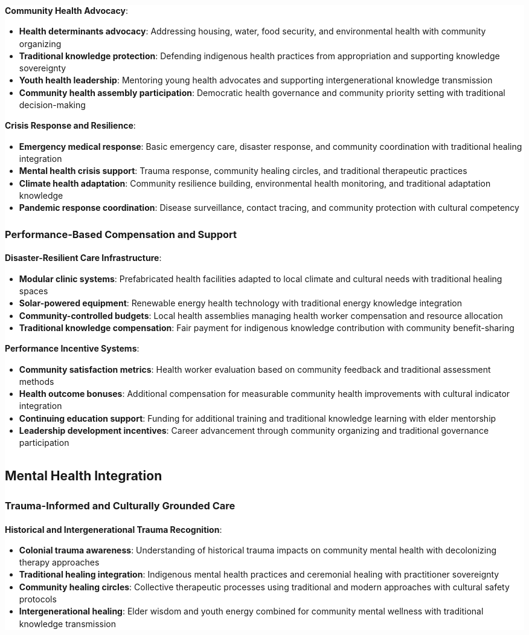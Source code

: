 **Community Health Advocacy**:
- **Health determinants advocacy**: Addressing housing, water, food security, and environmental health with community organizing
- **Traditional knowledge protection**: Defending indigenous health practices from appropriation and supporting knowledge sovereignty
- **Youth health leadership**: Mentoring young health advocates and supporting intergenerational knowledge transmission
- **Community health assembly participation**: Democratic health governance and community priority setting with traditional decision-making

**Crisis Response and Resilience**:
- **Emergency medical response**: Basic emergency care, disaster response, and community coordination with traditional healing integration
- **Mental health crisis support**: Trauma response, community healing circles, and traditional therapeutic practices
- **Climate health adaptation**: Community resilience building, environmental health monitoring, and traditional adaptation knowledge
- **Pandemic response coordination**: Disease surveillance, contact tracing, and community protection with cultural competency

### Performance-Based Compensation and Support

**Disaster-Resilient Care Infrastructure**:
- **Modular clinic systems**: Prefabricated health facilities adapted to local climate and cultural needs with traditional healing spaces
- **Solar-powered equipment**: Renewable energy health technology with traditional energy knowledge integration
- **Community-controlled budgets**: Local health assemblies managing health worker compensation and resource allocation
- **Traditional knowledge compensation**: Fair payment for indigenous knowledge contribution with community benefit-sharing

**Performance Incentive Systems**:
- **Community satisfaction metrics**: Health worker evaluation based on community feedback and traditional assessment methods
- **Health outcome bonuses**: Additional compensation for measurable community health improvements with cultural indicator integration
- **Continuing education support**: Funding for additional training and traditional knowledge learning with elder mentorship
- **Leadership development incentives**: Career advancement through community organizing and traditional governance participation

## <a id="mental-health-integration"></a>Mental Health Integration

### Trauma-Informed and Culturally Grounded Care

**Historical and Intergenerational Trauma Recognition**:
- **Colonial trauma awareness**: Understanding of historical trauma impacts on community mental health with decolonizing therapy approaches
- **Traditional healing integration**: Indigenous mental health practices and ceremonial healing with practitioner sovereignty
- **Community healing circles**: Collective therapeutic processes using traditional and modern approaches with cultural safety protocols
- **Intergenerational healing**: Elder wisdom and youth energy combined for community mental wellness with traditional knowledge transmission
